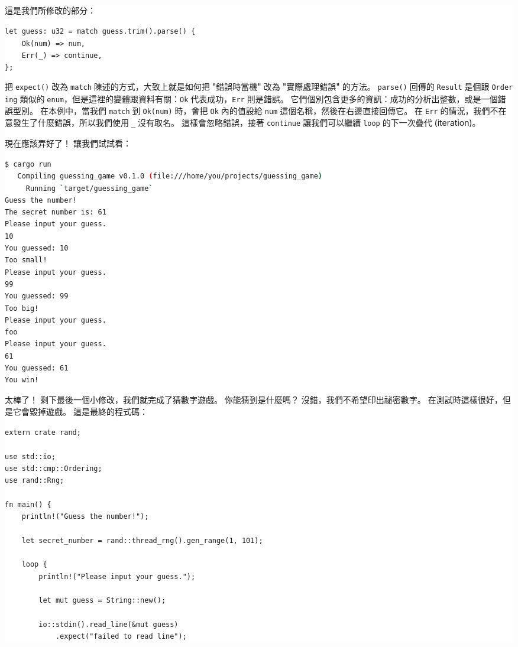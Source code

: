 這是我們所修改的部分：

```rust,ignore
let guess: u32 = match guess.trim().parse() {
    Ok(num) => num,
    Err(_) => continue,
};
```

把 `expect()` 改為 `match` 陳述的方式，大致上就是如何把 "錯誤時當機" 改為 "實際處理錯誤" 的方法。
`parse()` 回傳的 `Result` 是個跟 `Ordering` 類似的 `enum`，但是這裡的變體跟資料有關：`Ok` 代表成功，`Err` 則是錯誤。
它們個別包含更多的資訊：成功的分析出整數，或是一個錯誤型別。
在本例中，當我們 `match` 到 `Ok(num)` 時，會把 `Ok` 內的值設給 `num` 這個名稱，然後在右邊直接回傳它。
在 `Err` 的情況，我們不在意發生了什麼錯誤，所以我們使用 `_` 沒有取名。
這樣會忽略錯誤，接著 `continue` 讓我們可以繼續 `loop` 的下一次疊代 (iteration)。

現在應該弄好了！
讓我們試試看：

```bash
$ cargo run
   Compiling guessing_game v0.1.0 (file:///home/you/projects/guessing_game)
     Running `target/guessing_game`
Guess the number!
The secret number is: 61
Please input your guess.
10
You guessed: 10
Too small!
Please input your guess.
99
You guessed: 99
Too big!
Please input your guess.
foo
Please input your guess.
61
You guessed: 61
You win!
```

太棒了！
剩下最後一個小修改，我們就完成了猜數字遊戲。
你能猜到是什麼嗎？
沒錯，我們不希望印出祕密數字。
在測試時這樣很好，但是它會毀掉遊戲。
這是最終的程式碼：

```rust,ignore
extern crate rand;

use std::io;
use std::cmp::Ordering;
use rand::Rng;

fn main() {
    println!("Guess the number!");

    let secret_number = rand::thread_rng().gen_range(1, 101);

    loop {
        println!("Please input your guess.");

        let mut guess = String::new();

        io::stdin().read_line(&mut guess)
            .expect("failed to read line");
```